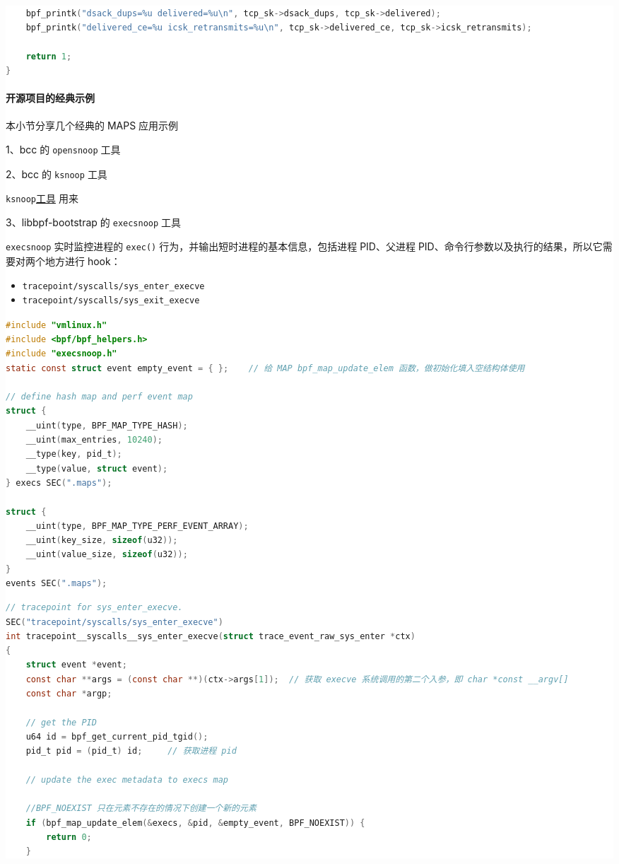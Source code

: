 ```C
    bpf_printk("dsack_dups=%u delivered=%u\n", tcp_sk->dsack_dups, tcp_sk->delivered);
    bpf_printk("delivered_ce=%u icsk_retransmits=%u\n", tcp_sk->delivered_ce, tcp_sk->icsk_retransmits);

    return 1;
}
```

####	开源项目的经典示例
本小节分享几个经典的 MAPS 应用示例

1、bcc 的 `opensnoop` 工具

2、bcc 的 `ksnoop` 工具

`ksnoop`[工具](https://manpages.ubuntu.com/manpages/lunar/man8/ksnoop-bpfcc.8.html) 用来

3、libbpf-bootstrap 的 `execsnoop` 工具

`execsnoop` 实时监控进程的 `exec()` 行为，并输出短时进程的基本信息，包括进程 PID、父进程 PID、命令行参数以及执行的结果，所以它需要对两个地方进行 hook：

-	`tracepoint/syscalls/sys_enter_execve`
-	`tracepoint/syscalls/sys_exit_execve`

```C
#include "vmlinux.h"
#include <bpf/bpf_helpers.h>
#include "execsnoop.h"
static const struct event empty_event = { };	// 给 MAP bpf_map_update_elem 函数，做初始化填入空结构体使用

// define hash map and perf event map
struct {
	__uint(type, BPF_MAP_TYPE_HASH);
	__uint(max_entries, 10240);
	__type(key, pid_t);
	__type(value, struct event);
} execs SEC(".maps");

struct {
	__uint(type, BPF_MAP_TYPE_PERF_EVENT_ARRAY);
	__uint(key_size, sizeof(u32));
	__uint(value_size, sizeof(u32));
}
events SEC(".maps");
```

```C
// tracepoint for sys_enter_execve.
SEC("tracepoint/syscalls/sys_enter_execve")
int tracepoint__syscalls__sys_enter_execve(struct trace_event_raw_sys_enter *ctx)
{
	struct event *event;
	const char **args = (const char **)(ctx->args[1]);	// 获取 execve 系统调用的第二个入参，即 char *const __argv[]
	const char *argp;

	// get the PID
	u64 id = bpf_get_current_pid_tgid();
	pid_t pid = (pid_t) id;		// 获取进程 pid

	// update the exec metadata to execs map

	//BPF_NOEXIST 只在元素不存在的情况下创建一个新的元素
	if (bpf_map_update_elem(&execs, &pid, &empty_event, BPF_NOEXIST)) {
		return 0;
	}

```